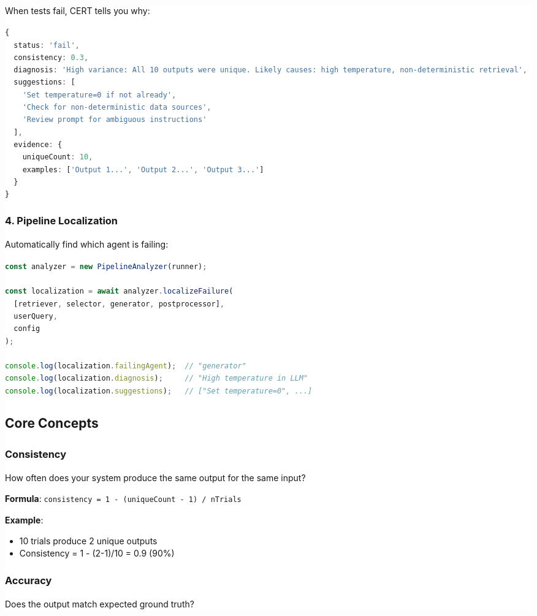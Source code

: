 When tests fail, CERT tells you why:

```typescript
{
  status: 'fail',
  consistency: 0.3,
  diagnosis: 'High variance: All 10 outputs were unique. Likely causes: high temperature, non-deterministic retrieval',
  suggestions: [
    'Set temperature=0 if not already',
    'Check for non-deterministic data sources',
    'Review prompt for ambiguous instructions'
  ],
  evidence: {
    uniqueCount: 10,
    examples: ['Output 1...', 'Output 2...', 'Output 3...']
  }
}
```

### 4. Pipeline Localization

Automatically find which agent is failing:

```typescript
const analyzer = new PipelineAnalyzer(runner);

const localization = await analyzer.localizeFailure(
  [retriever, selector, generator, postprocessor],
  userQuery,
  config
);

console.log(localization.failingAgent);  // "generator"
console.log(localization.diagnosis);     // "High temperature in LLM"
console.log(localization.suggestions);   // ["Set temperature=0", ...]
```

## Core Concepts

### Consistency

How often does your system produce the same output for the same input?

**Formula**: `consistency = 1 - (uniqueCount - 1) / nTrials`

**Example**:
- 10 trials produce 2 unique outputs
- Consistency = 1 - (2-1)/10 = 0.9 (90%)

### Accuracy

Does the output match expected ground truth?
